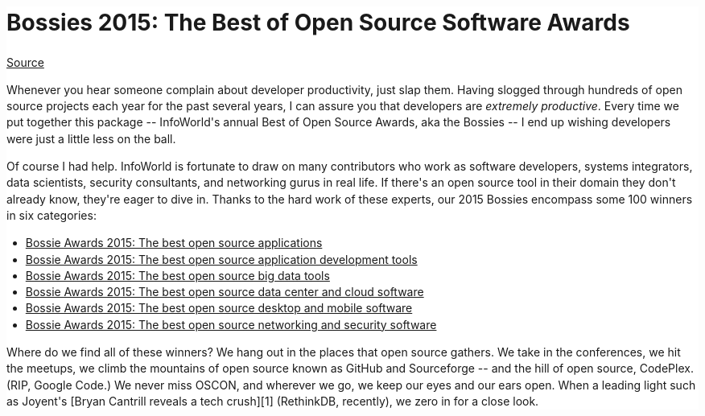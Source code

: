 # Bossies 2015: The Best of Open Source Software Awards
[Source](http://www.infoworld.com/article/2984437/open-source-tools/bossies-2015-the-best-of-open-source-software-awards.html "Permalink to Bossies 2015: The Best of Open Source Software Awards")

Whenever you hear someone complain about developer productivity, just slap them. Having slogged through hundreds of open source projects each year for the past several years, I can assure you that developers are _extremely productive_. Every time we put together this package -- InfoWorld's annual Best of Open Source Awards, aka the Bossies -- I end up wishing developers were just a little less on the ball.

Of course I had help. InfoWorld is fortunate to draw on many contributors who work as software developers, systems integrators, data scientists, security consultants, and networking gurus in real life. If there's an open source tool in their domain they don't already know, they're eager to dive in. Thanks to the hard work of these experts, our 2015 Bossies encompass some 100 winners in six categories:
- [Bossie Awards 2015: The best open source applications](http://www.infoworld.com/article/2982622/bossie-awards-2015-the-best-open-source-applications.html)
- [Bossie Awards 2015: The best open source application development tools](http://www.infoworld.com/article/2982920/bossie-awards-2015-the-best-open-source-application-development-tools.html)
- [Bossie Awards 2015: The best open source big data tools](http://www.infoworld.com/article/2982429/bossie-awards-2015-the-best-open-source-big-data-tools.html)
- [Bossie Awards 2015: The best open source data center and cloud software](http://www.infoworld.com/article/2982923/bossie-awards-2015-the-best-open-source-data-center-and-cloud-software.html)
- [Bossie Awards 2015: The best open source desktop and mobile software](http://www.infoworld.com/article/2982630/bossie-awards-2015-the-best-open-source-desktop-and-mobile-software.html)
- [Bossie Awards 2015: The best open source networking and security software](http://www.infoworld.com/article/2982962/bossie-awards-2015-the-best-open-source-networking-and-security-software.html)

Where do we find all of these winners? We hang out in the places that open source gathers. We take in the conferences, we hit the meetups, we climb the mountains of open source known as GitHub and Sourceforge -- and the hill of open source, CodePlex. (RIP, Google Code.)&nbsp;We never miss OSCON, and wherever we go, we keep our eyes and our ears open. When a leading light such as Joyent's [Bryan Cantrill reveals a tech crush][1] (RethinkDB, recently), we zero in for a close look.